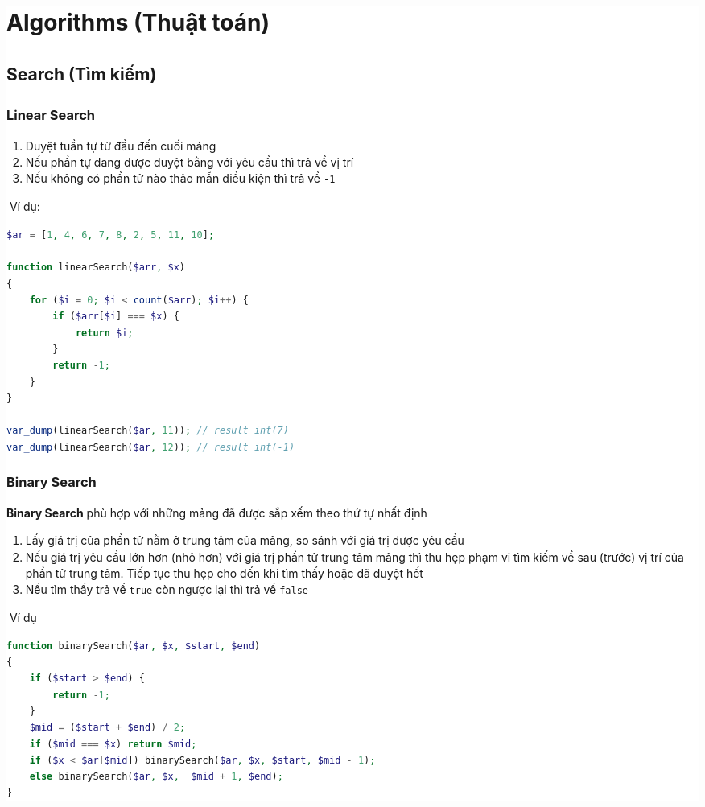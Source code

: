 # Algorithms (Thuật toán)

## Search (Tìm kiếm)

### Linear Search

1. Duyệt tuần tự từ đầu đến cuối mảng
2. Nếu phần tự đang được duyệt bằng với yêu cầu thì trả về vị trí
3. Nếu không có phần tử nào thảo mẫn điều kiện thì trả về `-1`

&nbsp;Ví dụ:

```php
$ar = [1, 4, 6, 7, 8, 2, 5, 11, 10];

function linearSearch($arr, $x)
{
    for ($i = 0; $i < count($arr); $i++) {
        if ($arr[$i] === $x) {
            return $i;
        }
        return -1;
    }
}

var_dump(linearSearch($ar, 11)); // result int(7)
var_dump(linearSearch($ar, 12)); // result int(-1)

```

### Binary Search

<strong>Binary Search</strong> phù hợp với những mảng đã được sắp xếm theo thứ tự nhất định

1. Lấy giá trị của phần tử nằm ở trung tâm của mảng, so sánh với giá trị được yêu cầu
2. Nếu giá trị yêu cầu lớn hơn (nhỏ hơn) với giá trị phần tử trung tâm mảng thì thu hẹp phạm vi tìm kiếm về sau (trước) vị trí của phần tử trung tâm. Tiếp tục thu hẹp cho đến khi tìm thấy hoặc đã duyệt hết
3. Nếu tìm thấy trả về `true` còn ngược lại thì trả về `false`

&nbsp;Ví dụ

```php
function binarySearch($ar, $x, $start, $end)
{
    if ($start > $end) {
        return -1;
    }
    $mid = ($start + $end) / 2;
    if ($mid === $x) return $mid;
    if ($x < $ar[$mid]) binarySearch($ar, $x, $start, $mid - 1);
    else binarySearch($ar, $x,  $mid + 1, $end);
}
```
